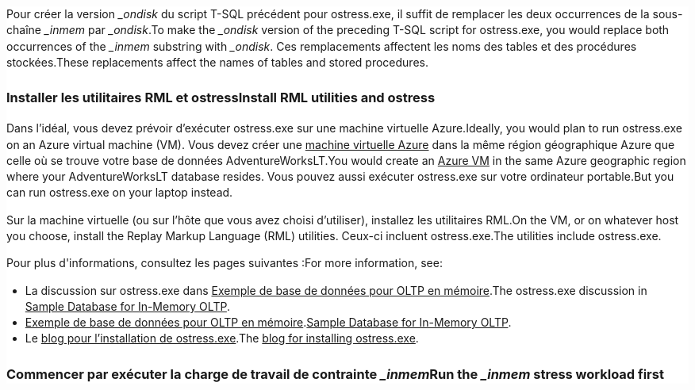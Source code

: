 
<span data-ttu-id="3e3cf-254">Pour créer la version *_ondisk* du script T-SQL précédent pour ostress.exe, il suffit de remplacer les deux occurrences de la sous-chaîne *_inmem* par *_ondisk*.</span><span class="sxs-lookup"><span data-stu-id="3e3cf-254">To make the *_ondisk* version of the preceding T-SQL script for ostress.exe, you would replace both occurrences of the *_inmem* substring with *_ondisk*.</span></span> <span data-ttu-id="3e3cf-255">Ces remplacements affectent les noms des tables et des procédures stockées.</span><span class="sxs-lookup"><span data-stu-id="3e3cf-255">These replacements affect the names of tables and stored procedures.</span></span>


### <a name="install-rml-utilities-and-ostress"></a><span data-ttu-id="3e3cf-256">Installer les utilitaires RML et ostress</span><span class="sxs-lookup"><span data-stu-id="3e3cf-256">Install RML utilities and ostress</span></span>


<span data-ttu-id="3e3cf-257">Dans l’idéal, vous devez prévoir d’exécuter ostress.exe sur une machine virtuelle Azure.</span><span class="sxs-lookup"><span data-stu-id="3e3cf-257">Ideally, you would plan to run ostress.exe on an Azure virtual machine (VM).</span></span> <span data-ttu-id="3e3cf-258">Vous devez créer une [machine virtuelle Azure](https://azure.microsoft.com/documentation/services/virtual-machines/) dans la même région géographique Azure que celle où se trouve votre base de données AdventureWorksLT.</span><span class="sxs-lookup"><span data-stu-id="3e3cf-258">You would create an [Azure VM](https://azure.microsoft.com/documentation/services/virtual-machines/) in the same Azure geographic region where your AdventureWorksLT database resides.</span></span> <span data-ttu-id="3e3cf-259">Vous pouvez aussi exécuter ostress.exe sur votre ordinateur portable.</span><span class="sxs-lookup"><span data-stu-id="3e3cf-259">But you can run ostress.exe on your laptop instead.</span></span>


<span data-ttu-id="3e3cf-260">Sur la machine virtuelle (ou sur l’hôte que vous avez choisi d’utiliser), installez les utilitaires RML.</span><span class="sxs-lookup"><span data-stu-id="3e3cf-260">On the VM, or on whatever host you choose, install the Replay Markup Language (RML) utilities.</span></span> <span data-ttu-id="3e3cf-261">Ceux-ci incluent ostress.exe.</span><span class="sxs-lookup"><span data-stu-id="3e3cf-261">The utilities include ostress.exe.</span></span>

<span data-ttu-id="3e3cf-262">Pour plus d'informations, consultez les pages suivantes :</span><span class="sxs-lookup"><span data-stu-id="3e3cf-262">For more information, see:</span></span>
- <span data-ttu-id="3e3cf-263">La discussion sur ostress.exe dans [Exemple de base de données pour OLTP en mémoire](http://msdn.microsoft.com/library/mt465764.aspx).</span><span class="sxs-lookup"><span data-stu-id="3e3cf-263">The ostress.exe discussion in [Sample Database for In-Memory OLTP](http://msdn.microsoft.com/library/mt465764.aspx).</span></span>
- <span data-ttu-id="3e3cf-264">[Exemple de base de données pour OLTP en mémoire](http://msdn.microsoft.com/library/mt465764.aspx).</span><span class="sxs-lookup"><span data-stu-id="3e3cf-264">[Sample Database for In-Memory OLTP](http://msdn.microsoft.com/library/mt465764.aspx).</span></span>
- <span data-ttu-id="3e3cf-265">Le [blog pour l’installation de ostress.exe](http://blogs.msdn.com/b/psssql/archive/2013/10/29/cumulative-update-2-to-the-rml-utilities-for-microsoft-sql-server-released.aspx).</span><span class="sxs-lookup"><span data-stu-id="3e3cf-265">The [blog for installing ostress.exe](http://blogs.msdn.com/b/psssql/archive/2013/10/29/cumulative-update-2-to-the-rml-utilities-for-microsoft-sql-server-released.aspx).</span></span>







### <a name="run-the-inmem-stress-workload-first"></a><span data-ttu-id="3e3cf-266">Commencer par exécuter la charge de travail de contrainte *_inmem*</span><span class="sxs-lookup"><span data-stu-id="3e3cf-266">Run the *_inmem* stress workload first</span></span>
